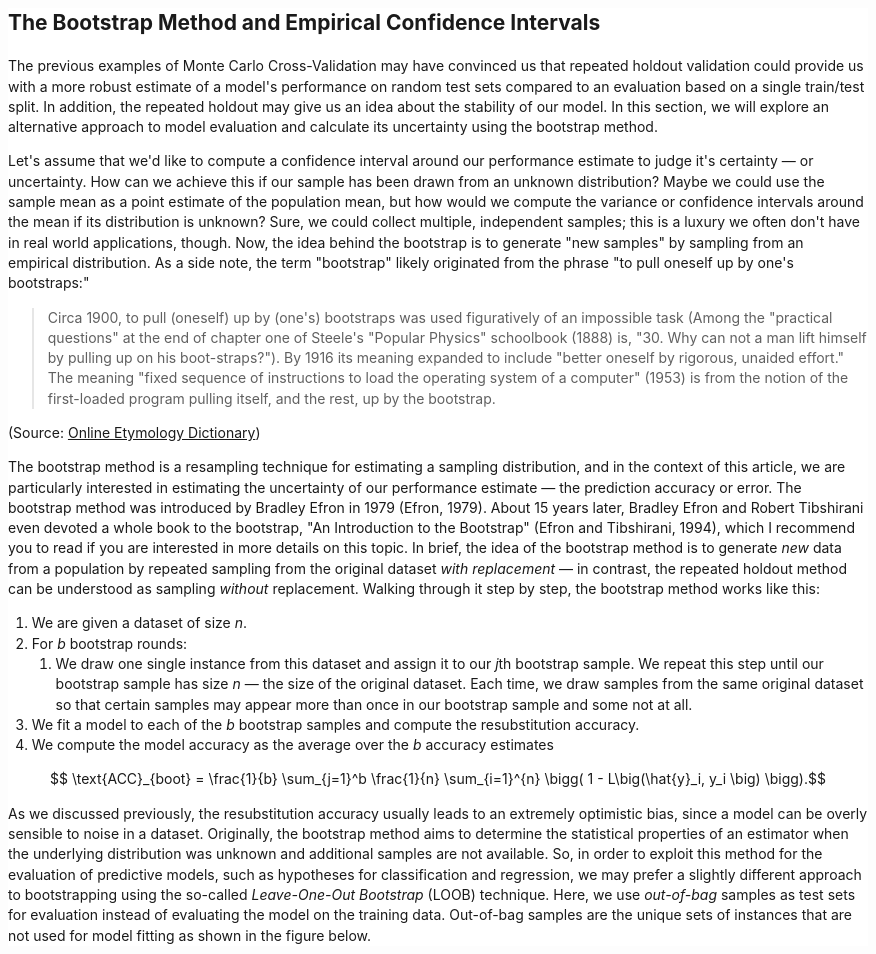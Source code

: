 

## The Bootstrap Method and Empirical Confidence Intervals

The previous examples of Monte Carlo Cross-Validation may have convinced us that repeated holdout validation could provide us with a more robust estimate of a model's performance on random test sets compared to an evaluation based on a single train/test split. In addition, the repeated holdout may give us an idea about the stability of our model. In this section, we will explore an alternative approach to model evaluation and calculate its uncertainty using the bootstrap method.

Let's assume that we'd like to compute a confidence interval around our performance estimate to judge it's certainty &mdash; or uncertainty. How can we achieve this if our sample has been drawn from an unknown distribution? Maybe we could use the sample mean as a point estimate of the population mean, but how would we compute the variance or confidence intervals around the mean if its distribution is unknown? Sure, we could collect multiple, independent samples; this is a luxury we often don't have in real world applications, though. Now, the idea behind the bootstrap is to generate "new samples" by sampling from an empirical distribution. As a side note, the term "bootstrap" likely originated from the phrase "to pull oneself up by one's bootstraps:"

> Circa 1900, to pull (oneself) up by (one's) bootstraps was used figuratively of an impossible task (Among the "practical questions" at the end of chapter one of Steele's "Popular Physics" schoolbook (1888) is, "30. Why can not a man lift himself by pulling up on his boot-straps?"). By 1916 its meaning expanded to include "better oneself by rigorous, unaided effort." The meaning "fixed sequence of instructions to load the operating system of a computer" (1953) is from the notion of the first-loaded program pulling itself, and the rest, up by the bootstrap.

(Source: [Online Etymology Dictionary](http://www.etymonline.com/index.php?allowed_in_frame=0&search=bootstrap))

The bootstrap method is a resampling technique for estimating a sampling distribution, and in the context of this article, we are particularly interested in estimating the uncertainty of our performance estimate &mdash; the prediction accuracy or error. The bootstrap method was introduced by Bradley Efron in 1979 (Efron, 1979). About 15 years later, Bradley Efron and Robert Tibshirani even devoted a whole book to the bootstrap, "An Introduction to the Bootstrap" (Efron and Tibshirani, 1994), which I recommend you to read if you are interested in more details on this topic. In brief, the idea of the bootstrap method is to generate *new* data from a population by repeated sampling from the original dataset *with replacement* &mdash; in contrast, the repeated holdout method can be understood as sampling *without* replacement. Walking through it step by step, the bootstrap method works like this:

1. We are given a dataset of size *n*.
2. For *b* bootstrap rounds:
	1. We draw one single instance from this dataset and assign it to our *j*th bootstrap sample. We repeat this step until our bootstrap sample has size *n* &mdash; the size of the original dataset. Each time, we draw samples from the same original dataset so that certain samples may appear more than once in our bootstrap sample and some not at all.
3. We fit a model to each of the *b* bootstrap samples and compute the resubstitution accuracy.
4. We compute the model accuracy as the average over the *b* accuracy estimates

$$ \text{ACC}_{boot} = \frac{1}{b} \sum_{j=1}^b \frac{1}{n} \sum_{i=1}^{n} \bigg( 1 - L\big(\hat{y}_i, y_i \big) \bigg).$$

As we discussed previously, the resubstitution accuracy usually leads to an extremely optimistic bias, since a model can be overly sensible to noise in a dataset. Originally, the bootstrap method aims to determine the statistical properties of an estimator when the underlying distribution was unknown and additional samples are not available. So, in order to exploit this method for the evaluation of predictive models, such as hypotheses for classification and regression, we may prefer a slightly different approach to bootstrapping using the so-called *Leave-One-Out Bootstrap* (LOOB) technique. Here, we use *out-of-bag* samples as test sets for evaluation instead of evaluating the model on the training data. Out-of-bag samples are the unique sets of instances that are not used for model fitting as shown in the figure below.
